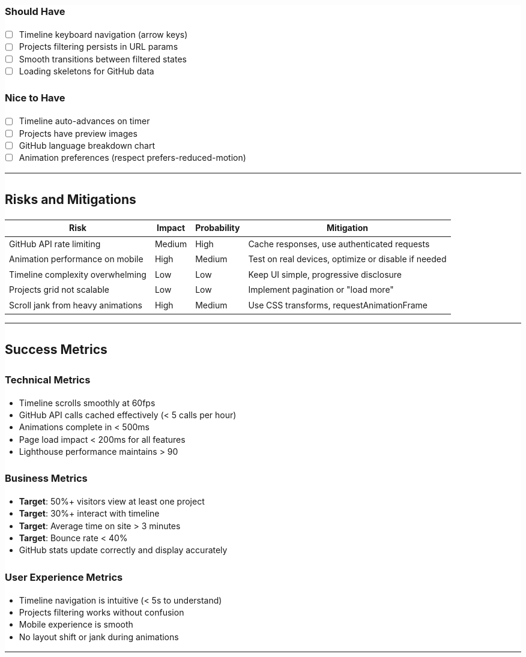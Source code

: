 ### Should Have
- [ ] Timeline keyboard navigation (arrow keys)
- [ ] Projects filtering persists in URL params
- [ ] Smooth transitions between filtered states
- [ ] Loading skeletons for GitHub data

### Nice to Have
- [ ] Timeline auto-advances on timer
- [ ] Projects have preview images
- [ ] GitHub language breakdown chart
- [ ] Animation preferences (respect prefers-reduced-motion)

---

## Risks and Mitigations

| Risk | Impact | Probability | Mitigation |
|------|--------|-------------|------------|
| GitHub API rate limiting | Medium | High | Cache responses, use authenticated requests |
| Animation performance on mobile | High | Medium | Test on real devices, optimize or disable if needed |
| Timeline complexity overwhelming | Low | Low | Keep UI simple, progressive disclosure |
| Projects grid not scalable | Low | Low | Implement pagination or "load more" |
| Scroll jank from heavy animations | High | Medium | Use CSS transforms, requestAnimationFrame |

---

## Success Metrics

### Technical Metrics
- Timeline scrolls smoothly at 60fps
- GitHub API calls cached effectively (< 5 calls per hour)
- Animations complete in < 500ms
- Page load impact < 200ms for all features
- Lighthouse performance maintains > 90

### Business Metrics
- **Target**: 50%+ visitors view at least one project
- **Target**: 30%+ interact with timeline
- **Target**: Average time on site > 3 minutes
- **Target**: Bounce rate < 40%
- GitHub stats update correctly and display accurately

### User Experience Metrics
- Timeline navigation is intuitive (< 5s to understand)
- Projects filtering works without confusion
- Mobile experience is smooth
- No layout shift or jank during animations

---